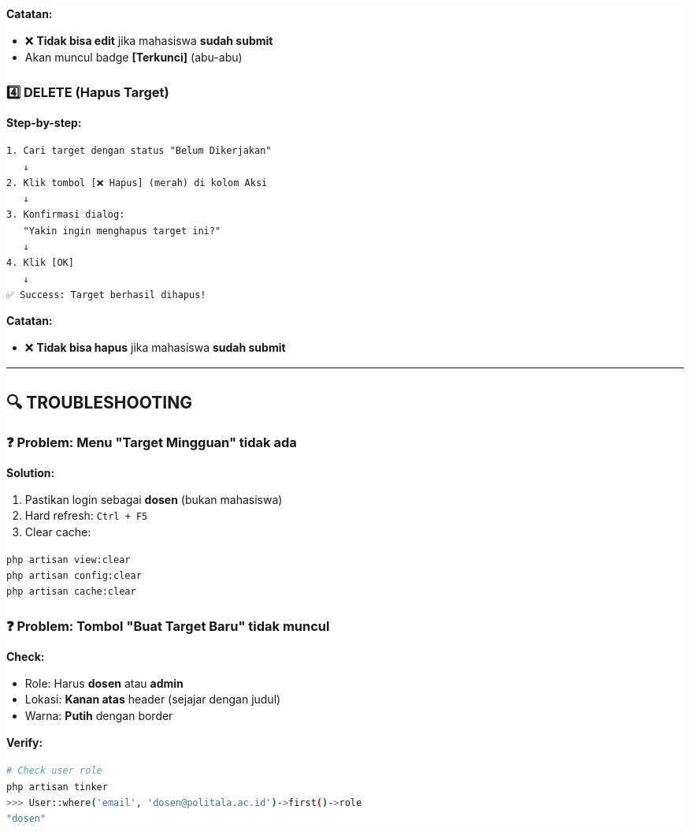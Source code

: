 **Catatan:**
- ❌ **Tidak bisa edit** jika mahasiswa **sudah submit**
- Akan muncul badge **[Terkunci]** (abu-abu)

### **4️⃣ DELETE (Hapus Target)**

**Step-by-step:**
```
1. Cari target dengan status "Belum Dikerjakan"
   ↓
2. Klik tombol [❌ Hapus] (merah) di kolom Aksi
   ↓
3. Konfirmasi dialog:
   "Yakin ingin menghapus target ini?"
   ↓
4. Klik [OK]
   ↓
✅ Success: Target berhasil dihapus!
```

**Catatan:**
- ❌ **Tidak bisa hapus** jika mahasiswa **sudah submit**

---

## 🔍 TROUBLESHOOTING

### **❓ Problem: Menu "Target Mingguan" tidak ada**

**Solution:**
1. Pastikan login sebagai **dosen** (bukan mahasiswa)
2. Hard refresh: `Ctrl + F5`
3. Clear cache:
```bash
php artisan view:clear
php artisan config:clear
php artisan cache:clear
```

### **❓ Problem: Tombol "Buat Target Baru" tidak muncul**

**Check:**
- Role: Harus **dosen** atau **admin**
- Lokasi: **Kanan atas** header (sejajar dengan judul)
- Warna: **Putih** dengan border

**Verify:**
```bash
# Check user role
php artisan tinker
>>> User::where('email', 'dosen@politala.ac.id')->first()->role
"dosen"
```
